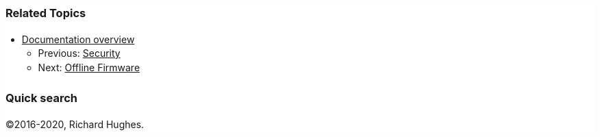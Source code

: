 ### Related Topics

* [Documentation overview](https://lvfs.readthedocs.io/en/latest/index.html)
    * Previous: [Security](https://lvfs.readthedocs.io/en/latest/security.html "previous chapter")
    * Next: [Offline Firmware](https://lvfs.readthedocs.io/en/latest/offline.html "next chapter")

### Quick search 

©2016-2020, Richard Hughes.